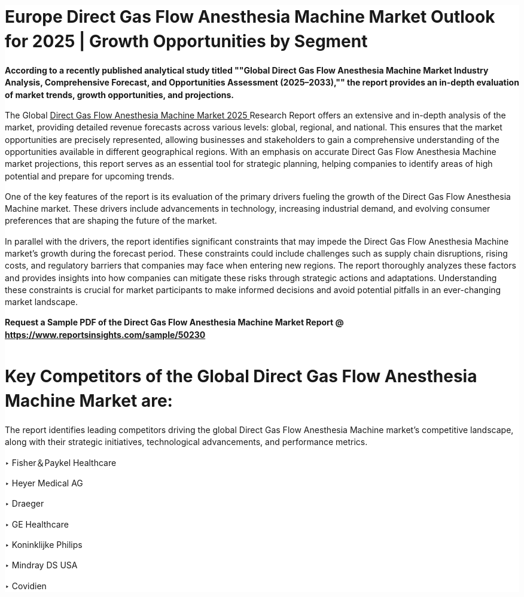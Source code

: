 # Europe Direct Gas Flow Anesthesia Machine Market Outlook for 2025 | Growth Opportunities by Segment

<strong>According to a recently published analytical study titled ""Global Direct Gas Flow Anesthesia Machine Market Industry Analysis, Comprehensive Forecast, and Opportunities Assessment (2025–2033),"" the report provides an in-depth evaluation of market trends, growth opportunities, and projections.</strong>

The Global <a href=https://www.reportsinsights.com/sample/50230>Direct Gas Flow Anesthesia Machine Market 2025 </a> Research Report offers an extensive and in-depth analysis of the market, providing detailed revenue forecasts across various levels: global, regional, and national. This ensures that the market opportunities are precisely represented, allowing businesses and stakeholders to gain a comprehensive understanding of the opportunities available in different geographical regions. With an emphasis on accurate Direct Gas Flow Anesthesia Machine market projections, this report serves as an essential tool for strategic planning, helping companies to identify areas of high potential and prepare for upcoming trends.

One of the key features of the report is its evaluation of the primary drivers fueling the growth of the Direct Gas Flow Anesthesia Machine market. These drivers include advancements in technology, increasing industrial demand, and evolving consumer preferences that are shaping the future of the market. 

In parallel with the drivers, the report identifies significant constraints that may impede the Direct Gas Flow Anesthesia Machine market’s growth during the forecast period. These constraints could include challenges such as supply chain disruptions, rising costs, and regulatory barriers that companies may face when entering new regions. The report thoroughly analyzes these factors and provides insights into how companies can mitigate these risks through strategic actions and adaptations. Understanding these constraints is crucial for market participants to make informed decisions and avoid potential pitfalls in an ever-changing market landscape.

<strong>Request a Sample PDF of the Direct Gas Flow Anesthesia Machine Market Report </strong><strong>@<a href=https://www.reportsinsights.com/sample/50230> https://www.reportsinsights.com/sample/50230</a></strong></font>

# <strong>Key Competitors of the Global Direct Gas Flow Anesthesia Machine Market are:</strong>

The report identifies leading competitors driving the global Direct Gas Flow Anesthesia Machine market’s competitive landscape, along with their strategic initiatives, technological advancements, and performance metrics.

‣ Fisher＆Paykel Healthcare

‣ Heyer Medical AG

‣ Draeger

‣ GE Healthcare

‣ Koninklijke Philips

‣ Mindray DS USA

‣ Covidien
